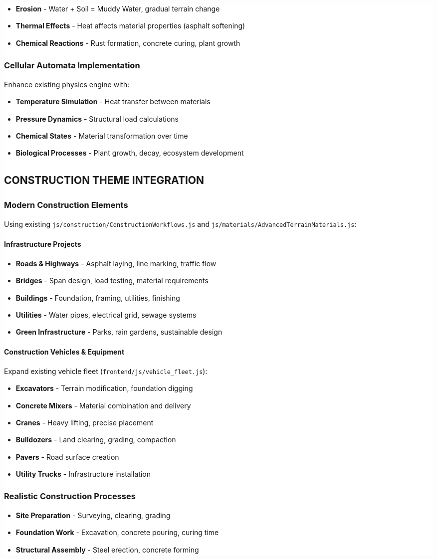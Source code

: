 - **Erosion** - Water + Soil = Muddy Water, gradual terrain change

- **Thermal Effects** - Heat affects material properties (asphalt softening)

- **Chemical Reactions** - Rust formation, concrete curing, plant growth

### Cellular Automata Implementation

Enhance existing physics engine with:

- **Temperature Simulation** - Heat transfer between materials

- **Pressure Dynamics** - Structural load calculations

- **Chemical States** - Material transformation over time

- **Biological Processes** - Plant growth, decay, ecosystem development

## CONSTRUCTION THEME INTEGRATION

### Modern Construction Elements

Using existing `js/construction/ConstructionWorkflows.js` and `js/materials/AdvancedTerrainMaterials.js`:

#### Infrastructure Projects

- **Roads & Highways** - Asphalt laying, line marking, traffic flow

- **Bridges** - Span design, load testing, material requirements

- **Buildings** - Foundation, framing, utilities, finishing

- **Utilities** - Water pipes, electrical grid, sewage systems

- **Green Infrastructure** - Parks, rain gardens, sustainable design

#### Construction Vehicles & Equipment

Expand existing vehicle fleet (`frontend/js/vehicle_fleet.js`):

- **Excavators** - Terrain modification, foundation digging

- **Concrete Mixers** - Material combination and delivery

- **Cranes** - Heavy lifting, precise placement

- **Bulldozers** - Land clearing, grading, compaction

- **Pavers** - Road surface creation

- **Utility Trucks** - Infrastructure installation

### Realistic Construction Processes

- **Site Preparation** - Surveying, clearing, grading

- **Foundation Work** - Excavation, concrete pouring, curing time

- **Structural Assembly** - Steel erection, concrete forming
